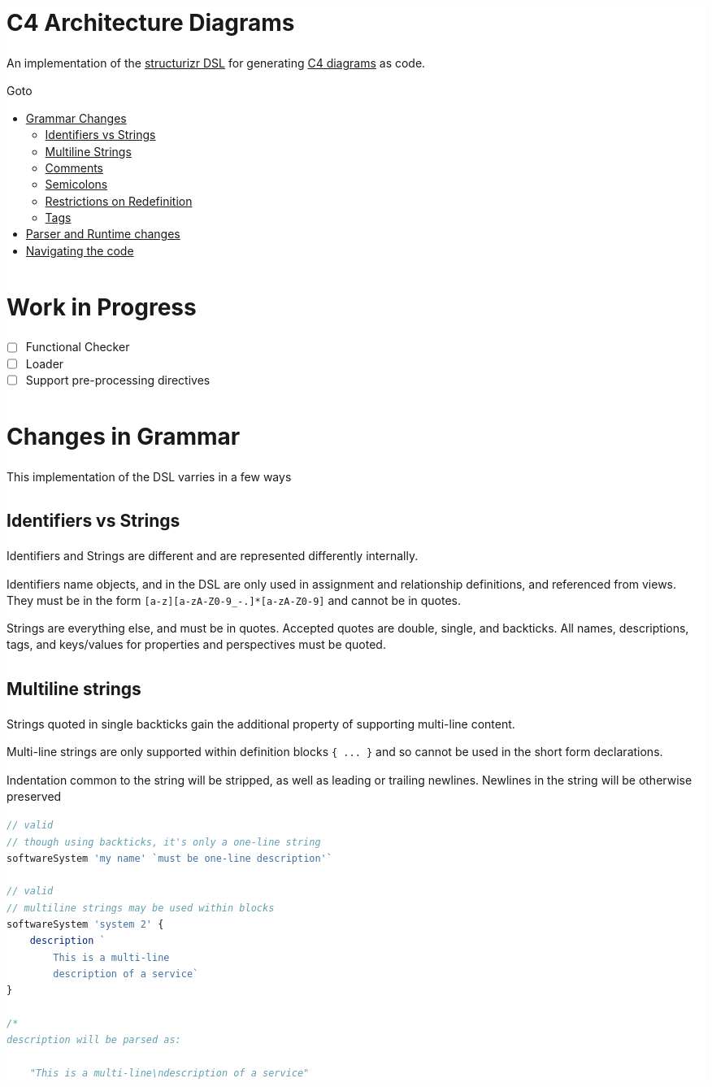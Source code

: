 # C4 Architecture Diagrams

An implementation of the [structurizr DSL](https://github.com/structurizr/dsl) for generating [C4 diagrams](https://c4model.com) as code.

Goto
- [Grammar Changes](#changes-in-grammar)
   - [Identifiers vs Strings](#identifiers-vs-strings)
   - [Multiline Strings](#multiline-strings)
   - [Comments](#comments)
   - [Semicolons](#terminators-semicolons)
   - [Restrictions on Redefinition](#redefinition)
   - [Tags](#tags)
- [Parser and Runtime changes](#pre-processing-directives-and-modifiers)
- [Navigating the code](#the-codebase)

# Work in Progress
- [ ] Functional Checker
- [ ] Loader
- [ ] Support pre-processing directives

# Changes in Grammar

This implementation of the DSL varries in a few ways

## Identifiers vs Strings

Identifiers and Strings are different and are represented differently internally.

Identifiers name objects, and in the DSL are only used in assignment and relationship definitions, and referenced from views. 
They must be in the form `[a-z][a-zA-Z0-9_-.]*[a-zA-Z0-9]` and cannot be in quotes.

Strings are everything else, and must be in quotes. Accepted quotes are double, single, and backticks. All names, descriptions, tags, and keys/values for properties and perspectives must be quoted.

## Multiline strings

Strings quoted in single backticks gain the additional property of supporting multi-line content.

Multi-line strings are only supported within definition blocks `{ ... }` and so cannot be used in the short form declarations.

Indentation common to the string will be stripped, as well as leading or trailing newlines. Newlines in the string will be otherwise preserved

```javascript
// valid
// though using backticks, it's only a one-line string
softwareSystem 'my name' `must be one-line description'`

// valid
// multiline strings may be used within blocks
softwareSystem 'system 2' {
    description `
        This is a multi-line
        description of a service`
}

/* 
description will be parsed as:

    "This is a multi-line\ndescription of a service"
```